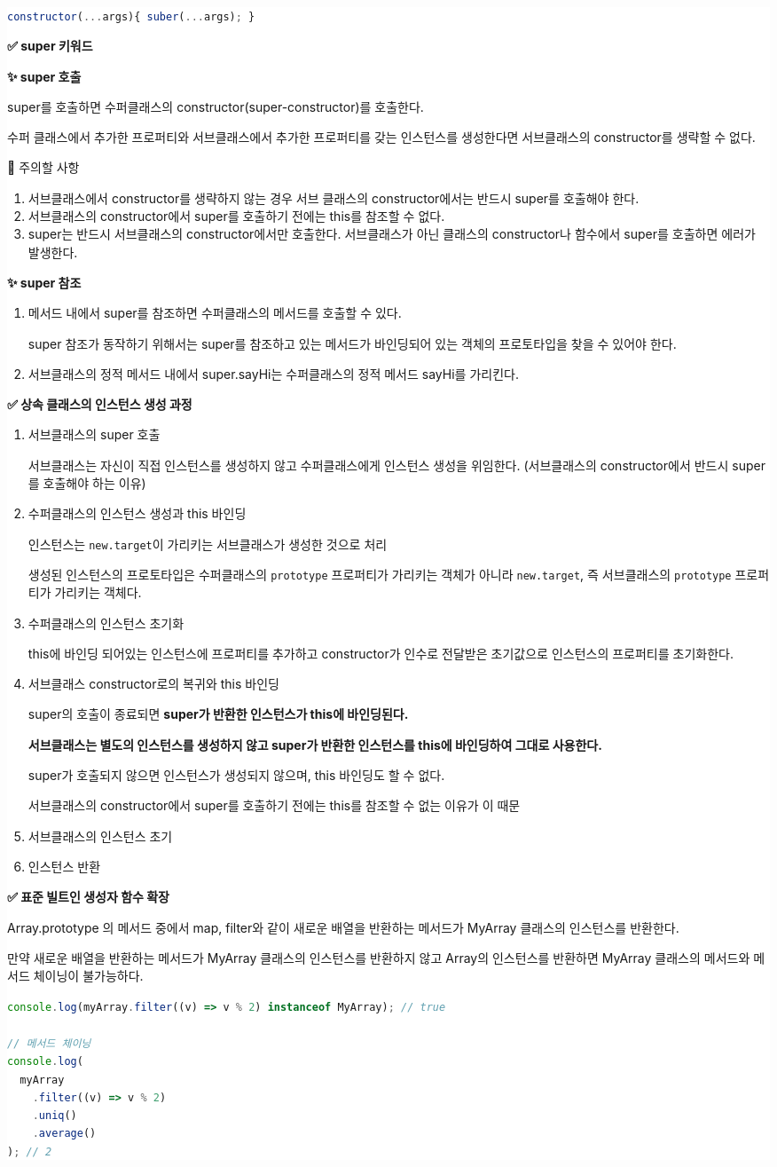 ```jsx
constructor(...args){ suber(...args); }
```

**✅ super 키워드**

**✨ super 호출**

super를 호출하면 수퍼클래스의 constructor(super-constructor)를 호출한다.

수퍼 클래스에서 추가한 프로퍼티와 서브클래스에서 추가한 프로퍼티를 갖는 인스턴스를 생성한다면 서브클래스의 constructor를 생략할 수 없다.

🚧 주의할 사항

1. 서브클래스에서 constructor를 생략하지 않는 경우 서브 클래스의 constructor에서는 반드시 super를 호출해야 한다.
2. 서브클래스의 constructor에서 super를 호출하기 전에는 this를 참조할 수 없다.
3. super는 반드시 서브클래스의 constructor에서만 호출한다. 서브클래스가 아닌 클래스의 constructor나 함수에서 super를 호출하면 에러가 발생한다.

**✨ super 참조**

1. 메서드 내에서 super를 참조하면 수퍼클래스의 메서드를 호출할 수 있다.

   super 참조가 동작하기 위해서는 super를 참조하고 있는 메서드가 바인딩되어 있는 객체의 프로토타입을 찾을 수 있어야 한다.

2. 서브클래스의 정적 메서드 내에서 super.sayHi는 수퍼클래스의 정적 메서드 sayHi를 가리킨다.

**✅ 상속 클래스의 인스턴스 생성 과정**

1. 서브클래스의 super 호출

   서브클래스는 자신이 직접 인스턴스를 생성하지 않고 수퍼클래스에게 인스턴스 생성을 위임한다. (서브클래스의 constructor에서 반드시 super를 호출해야 하는 이유)

2. 수퍼클래스의 인스턴스 생성과 this 바인딩

   인스턴스는 `new.target`이 가리키는 서브클래스가 생성한 것으로 처리

   생성된 인스턴스의 프로토타입은 수퍼클래스의 `prototype` 프로퍼티가 가리키는 객체가 아니라 `new.target`, 즉 서브클래스의 `prototype` 프로퍼티가 가리키는 객체다.

3. 수퍼클래스의 인스턴스 초기화

   this에 바인딩 되어있는 인스턴스에 프로퍼티를 추가하고 constructor가 인수로 전달받은 초기값으로 인스턴스의 프로퍼티를 초기화한다.

4. 서브클래스 constructor로의 복귀와 this 바인딩

   super의 호출이 종료되면 **super가 반환한 인스턴스가 this에 바인딩된다.**

   **서브클래스는 별도의 인스턴스를 생성하지 않고 super가 반환한 인스턴스를 this에 바인딩하여 그대로 사용한다.**

   super가 호출되지 않으면 인스턴스가 생성되지 않으며, this 바인딩도 할 수 없다.

   서브클래스의 constructor에서 super를 호출하기 전에는 this를 참조할 수 없는 이유가 이 때문

5. 서브클래스의 인스턴스 초기
6. 인스턴스 반환

**✅ 표준 빌트인 생성자 함수 확장**

Array.prototype 의 메서드 중에서 map, filter와 같이 새로운 배열을 반환하는 메서드가 MyArray 클래스의 인스턴스를 반환한다.

만약 새로운 배열을 반환하는 메서드가 MyArray 클래스의 인스턴스를 반환하지 않고 Array의 인스턴스를 반환하면 MyArray 클래스의 메서드와 메서드 체이닝이 불가능하다.

```jsx
console.log(myArray.filter((v) => v % 2) instanceof MyArray); // true

// 메서드 체이닝
console.log(
  myArray
    .filter((v) => v % 2)
    .uniq()
    .average()
); // 2
```
